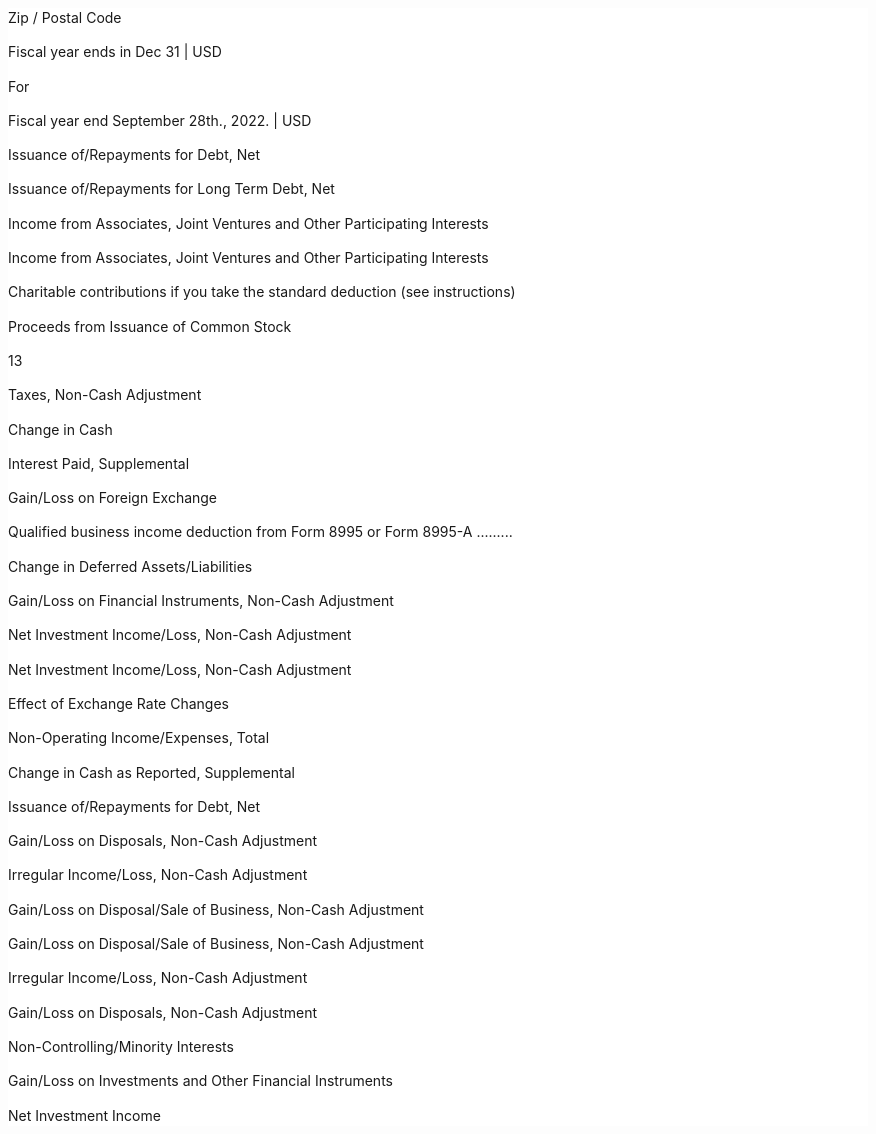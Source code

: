 Zip / Postal Code

Fiscal year ends in Dec 31 | USD

For

Fiscal year end September 28th., 2022. | USD

Issuance of/Repayments for Debt, Net

Issuance of/Repayments for Long Term Debt, Net

Income from Associates, Joint Ventures and Other Participating Interests

Income from Associates, Joint Ventures and Other Participating Interests

Charitable contributions if you take the standard deduction (see instructions)

Proceeds from Issuance of Common Stock

13

Taxes, Non-Cash Adjustment

Change in Cash

Interest Paid, Supplemental

Gain/Loss on Foreign Exchange

Qualified business income deduction from Form 8995 or Form 8995-A .........

Change in Deferred Assets/Liabilities

Gain/Loss on Financial Instruments, Non-Cash Adjustment

Net Investment Income/Loss, Non-Cash Adjustment

Net Investment Income/Loss, Non-Cash Adjustment

Effect of Exchange Rate Changes

Non-Operating Income/Expenses, Total

Change in Cash as Reported, Supplemental

Issuance of/Repayments for Debt, Net

Gain/Loss on Disposals, Non-Cash Adjustment

Irregular Income/Loss, Non-Cash Adjustment

Gain/Loss on Disposal/Sale of Business, Non-Cash Adjustment

Gain/Loss on Disposal/Sale of Business, Non-Cash Adjustment

Irregular Income/Loss, Non-Cash Adjustment

Gain/Loss on Disposals, Non-Cash Adjustment

Non-Controlling/Minority Interests

Gain/Loss on Investments and Other Financial Instruments

Net Investment Income
